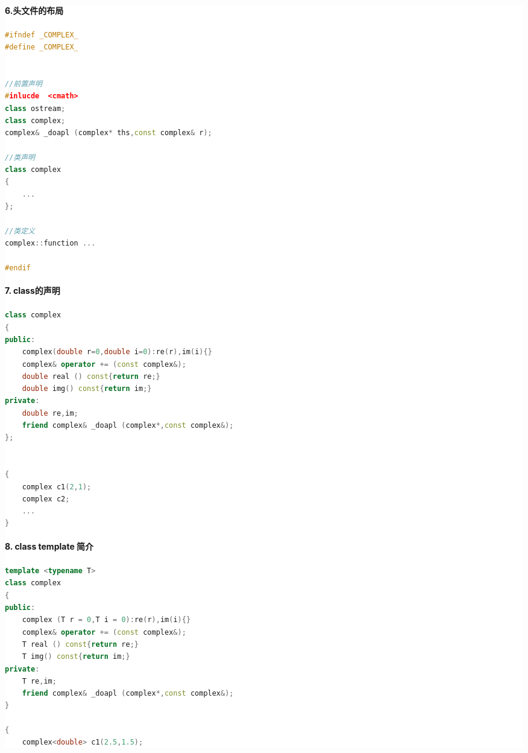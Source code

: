 #### 6.头文件的布局

```c++
#ifndef _COMPLEX_
#define _COMPLEX_


//前置声明
#inlucde  <cmath>
class ostream;
class complex;
complex& _doapl (complex* ths,const complex& r);

//类声明
class complex
{
    ...
};

//类定义
complex::function ...
    
#endif
```

#### 7. class的声明

```c++
class complex
{
public:
    complex(double r=0,double i=0):re(r),im(i){}
    complex& operator += (const complex&);
    double real () const{return re;}
    double img() const{return im;}
private:
    double re,im;
    friend complex& _doapl (complex*,const complex&);  
};


{
    complex c1(2,1);
    complex c2;
    ...
}
```

#### 8. class template 简介

```c++
template <typename T>
class complex
{
public:
    complex (T r = 0,T i = 0):re(r),im(i){}
    complex& operator += (const complex&);
    T real () const{return re;}
    T img() const{return im;}
private:
    T re,im;
    friend complex& _doapl (complex*,const complex&);
}

{
    complex<double> c1(2.5,1.5);
```